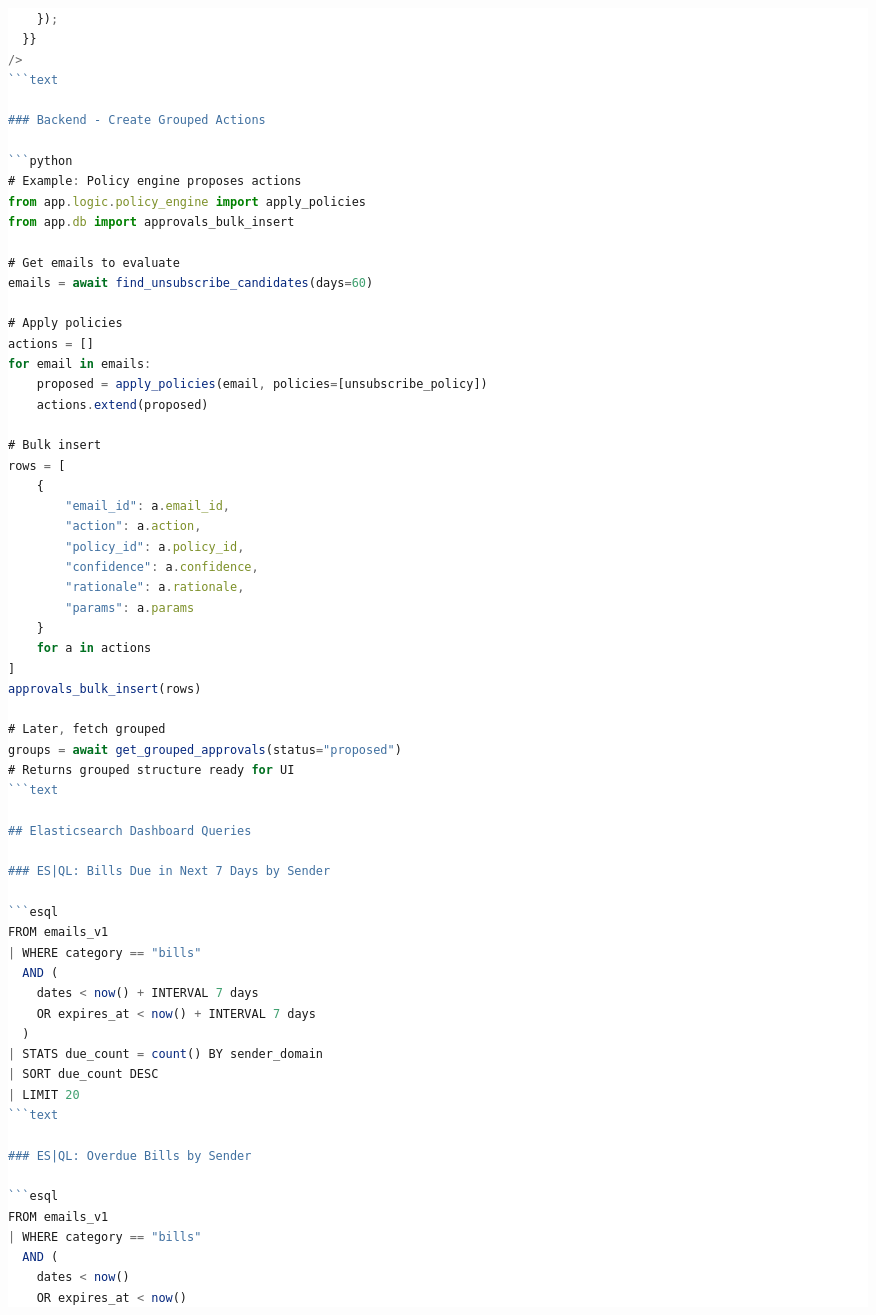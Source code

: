 ```typescript
    });
  }}
/>
```text

### Backend - Create Grouped Actions

```python
# Example: Policy engine proposes actions
from app.logic.policy_engine import apply_policies
from app.db import approvals_bulk_insert

# Get emails to evaluate
emails = await find_unsubscribe_candidates(days=60)

# Apply policies
actions = []
for email in emails:
    proposed = apply_policies(email, policies=[unsubscribe_policy])
    actions.extend(proposed)

# Bulk insert
rows = [
    {
        "email_id": a.email_id,
        "action": a.action,
        "policy_id": a.policy_id,
        "confidence": a.confidence,
        "rationale": a.rationale,
        "params": a.params
    }
    for a in actions
]
approvals_bulk_insert(rows)

# Later, fetch grouped
groups = await get_grouped_approvals(status="proposed")
# Returns grouped structure ready for UI
```text

## Elasticsearch Dashboard Queries

### ES|QL: Bills Due in Next 7 Days by Sender

```esql
FROM emails_v1
| WHERE category == "bills"
  AND (
    dates < now() + INTERVAL 7 days
    OR expires_at < now() + INTERVAL 7 days
  )
| STATS due_count = count() BY sender_domain
| SORT due_count DESC
| LIMIT 20
```text

### ES|QL: Overdue Bills by Sender

```esql
FROM emails_v1
| WHERE category == "bills"
  AND (
    dates < now()
    OR expires_at < now()
```
